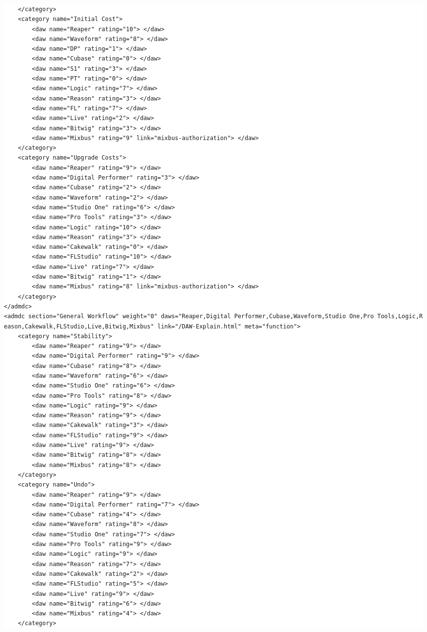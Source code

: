         </category>
        <category name="Initial Cost">
            <daw name="Reaper" rating="10"> </daw>
            <daw name="Waveform" rating="8"> </daw>
            <daw name="DP" rating="1"> </daw>
            <daw name="Cubase" rating="0"> </daw>
            <daw name="S1" rating="3"> </daw>
            <daw name="PT" rating="0"> </daw>
            <daw name="Logic" rating="7"> </daw>
            <daw name="Reason" rating="3"> </daw>
            <daw name="FL" rating="7"> </daw>
            <daw name="Live" rating="2"> </daw>
            <daw name="Bitwig" rating="3"> </daw>
            <daw name="Mixbus" rating="9" link="mixbus-authorization"> </daw>
        </category>
        <category name="Upgrade Costs">
            <daw name="Reaper" rating="9"> </daw>
            <daw name="Digital Performer" rating="3"> </daw>
			<daw name="Cubase" rating="2"> </daw>
			<daw name="Waveform" rating="2"> </daw>
            <daw name="Studio One" rating="6"> </daw>
            <daw name="Pro Tools" rating="3"> </daw>
            <daw name="Logic" rating="10"> </daw>
            <daw name="Reason" rating="3"> </daw>
			<daw name="Cakewalk" rating="0"> </daw>
			<daw name="FLStudio" rating="10"> </daw>
            <daw name="Live" rating="7"> </daw>
			<daw name="Bitwig" rating="1"> </daw>
            <daw name="Mixbus" rating="8" link="mixbus-authorization"> </daw>
        </category>
    </admdc>
    <admdc section="General Workflow" weight="0" daws="Reaper,Digital Performer,Cubase,Waveform,Studio One,Pro Tools,Logic,Reason,Cakewalk,FLStudio,Live,Bitwig,Mixbus" link="/DAW-Explain.html" meta="function">
        <category name="Stability">
            <daw name="Reaper" rating="9"> </daw>
            <daw name="Digital Performer" rating="9"> </daw>
			<daw name="Cubase" rating="8"> </daw>
			<daw name="Waveform" rating="6"> </daw>
            <daw name="Studio One" rating="6"> </daw>
            <daw name="Pro Tools" rating="8"> </daw>
            <daw name="Logic" rating="9"> </daw>
            <daw name="Reason" rating="9"> </daw>
			<daw name="Cakewalk" rating="3"> </daw>
			<daw name="FLStudio" rating="9"> </daw>
            <daw name="Live" rating="9"> </daw>
			<daw name="Bitwig" rating="8"> </daw>
            <daw name="Mixbus" rating="8"> </daw>
        </category>
        <category name="Undo">
            <daw name="Reaper" rating="9"> </daw>
            <daw name="Digital Performer" rating="7"> </daw>
			<daw name="Cubase" rating="4"> </daw>
			<daw name="Waveform" rating="8"> </daw>
            <daw name="Studio One" rating="7"> </daw>
            <daw name="Pro Tools" rating="9"> </daw>
            <daw name="Logic" rating="9"> </daw>
            <daw name="Reason" rating="7"> </daw>
			<daw name="Cakewalk" rating="2"> </daw>
			<daw name="FLStudio" rating="5"> </daw>
            <daw name="Live" rating="9"> </daw>
			<daw name="Bitwig" rating="6"> </daw>
            <daw name="Mixbus" rating="4"> </daw>
        </category>